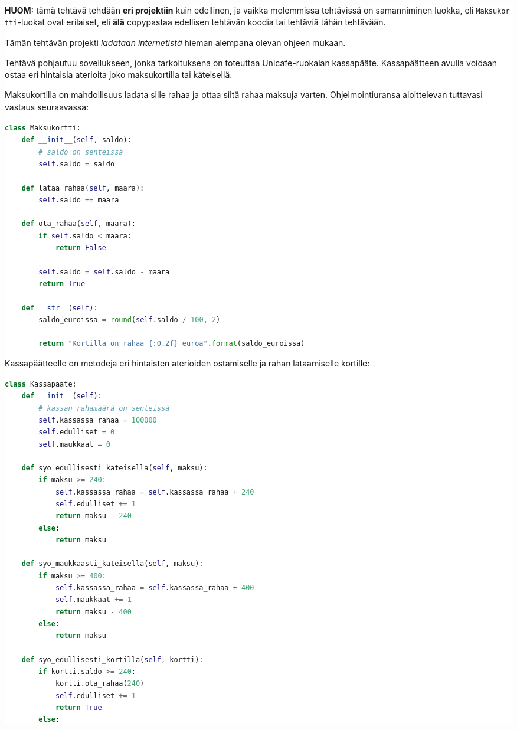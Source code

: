 **HUOM:** tämä tehtävä tehdään **eri projektiin** kuin edellinen, ja vaikka molemmissa tehtävissä on samanniminen luokka, eli `Maksukortti`-luokat ovat erilaiset, eli **älä** copypastaa edellisen tehtävän koodia tai tehtäviä tähän tehtävään.

Tämän tehtävän projekti _ladataan internetistä_ hieman alempana olevan ohjeen mukaan.

Tehtävä pohjautuu sovellukseen, jonka tarkoituksena on toteuttaa [Unicafe](https://unicafe.fi/)-ruokalan kassapääte. Kassapäätteen avulla voidaan ostaa eri hintaisia aterioita joko maksukortilla tai käteisellä.

Maksukortilla on mahdollisuus ladata sille rahaa ja ottaa siltä rahaa maksuja varten. Ohjelmointiuransa aloittelevan tuttavasi vastaus seuraavassa:

```python
class Maksukortti:
    def __init__(self, saldo):
        # saldo on senteissä
        self.saldo = saldo

    def lataa_rahaa(self, maara):
        self.saldo += maara

    def ota_rahaa(self, maara):
        if self.saldo < maara:
            return False

        self.saldo = self.saldo - maara
        return True

    def __str__(self):
        saldo_euroissa = round(self.saldo / 100, 2)

        return "Kortilla on rahaa {:0.2f} euroa".format(saldo_euroissa)
```

Kassapäätteelle on metodeja eri hintaisten aterioiden ostamiselle ja rahan lataamiselle kortille:

```python
class Kassapaate:
    def __init__(self):
        # kassan rahamäärä on senteissä
        self.kassassa_rahaa = 100000
        self.edulliset = 0
        self.maukkaat = 0

    def syo_edullisesti_kateisella(self, maksu):
        if maksu >= 240:
            self.kassassa_rahaa = self.kassassa_rahaa + 240
            self.edulliset += 1
            return maksu - 240
        else:
            return maksu

    def syo_maukkaasti_kateisella(self, maksu):
        if maksu >= 400:
            self.kassassa_rahaa = self.kassassa_rahaa + 400
            self.maukkaat += 1
            return maksu - 400
        else:
            return maksu

    def syo_edullisesti_kortilla(self, kortti):
        if kortti.saldo >= 240:
            kortti.ota_rahaa(240)
            self.edulliset += 1
            return True
        else:
```